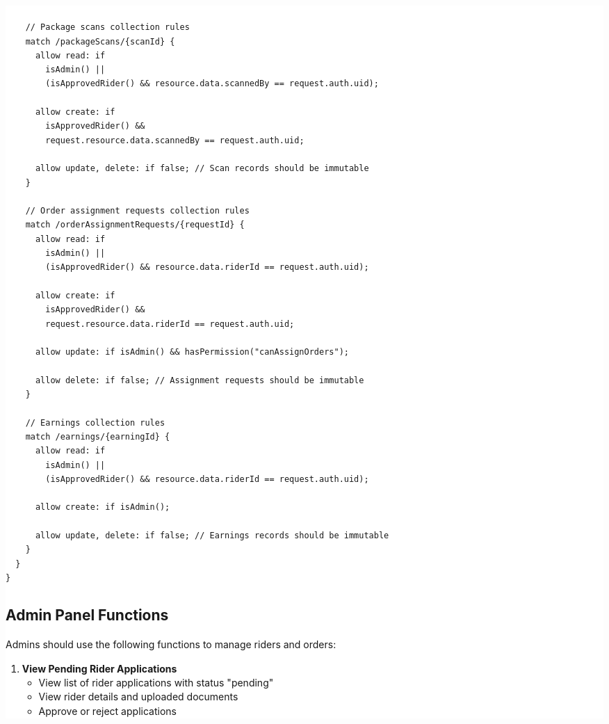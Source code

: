 ```
    
    // Package scans collection rules
    match /packageScans/{scanId} {
      allow read: if 
        isAdmin() || 
        (isApprovedRider() && resource.data.scannedBy == request.auth.uid);
      
      allow create: if 
        isApprovedRider() && 
        request.resource.data.scannedBy == request.auth.uid;
      
      allow update, delete: if false; // Scan records should be immutable
    }
    
    // Order assignment requests collection rules
    match /orderAssignmentRequests/{requestId} {
      allow read: if 
        isAdmin() || 
        (isApprovedRider() && resource.data.riderId == request.auth.uid);
      
      allow create: if 
        isApprovedRider() && 
        request.resource.data.riderId == request.auth.uid;
      
      allow update: if isAdmin() && hasPermission("canAssignOrders");
      
      allow delete: if false; // Assignment requests should be immutable
    }
    
    // Earnings collection rules
    match /earnings/{earningId} {
      allow read: if 
        isAdmin() || 
        (isApprovedRider() && resource.data.riderId == request.auth.uid);
      
      allow create: if isAdmin();
      
      allow update, delete: if false; // Earnings records should be immutable
    }
  }
}
```

## Admin Panel Functions

Admins should use the following functions to manage riders and orders:

1. **View Pending Rider Applications**
   - View list of rider applications with status "pending"
   - View rider details and uploaded documents
   - Approve or reject applications
